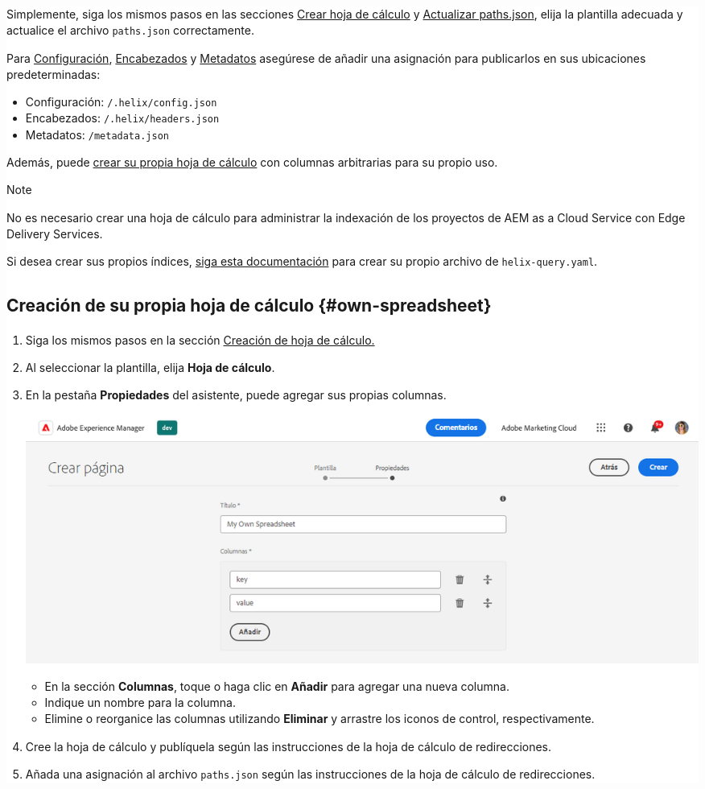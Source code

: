 Simplemente, siga los mismos pasos en las secciones [Crear hoja de cálculo](#spreadsheet) y [Actualizar paths.json](#paths-json), elija la plantilla adecuada y actualice el archivo `paths.json` correctamente.

Para [Configuración](https://www.aem.live/docs/configuration), [Encabezados](https://www.aem.live/docs/custom-headers) y [Metadatos](https://www.aem.live/docs/bulk-metadata) asegúrese de añadir una asignación para publicarlos en sus ubicaciones predeterminadas:

* Configuración: `/.helix/config.json`
* Encabezados: `/.helix/headers.json`
* Metadatos: `/metadata.json`

Además, puede [crear su propia hoja de cálculo](#own-spreadsheet) con columnas arbitrarias para su propio uso.

>[!NOTE]
>
>No es necesario crear una hoja de cálculo para administrar la indexación de los proyectos de AEM as a Cloud Service con Edge Delivery Services.
>
>Si desea crear sus propios índices, [siga esta documentación](https://www.aem.live/developer/indexing#setting-up-more-index-configurations) para crear su propio archivo de `helix-query.yaml`.

## Creación de su propia hoja de cálculo {#own-spreadsheet}

1. Siga los mismos pasos en la sección [Creación de hoja de cálculo.](#spreadsheet)

1. Al seleccionar la plantilla, elija **Hoja de cálculo**.

1. En la pestaña **Propiedades** del asistente, puede agregar sus propias columnas.

   ![Agregar sus propias columnas](assets/tabular-data/tabular-data-own-spreadsheet.png)

   * En la sección **Columnas**, toque o haga clic en **Añadir** para agregar una nueva columna.
   * Indique un nombre para la columna.
   * Elimine o reorganice las columnas utilizando **Eliminar** y arrastre los iconos de control, respectivamente.

1. Cree la hoja de cálculo y publíquela según las instrucciones de la hoja de cálculo de redirecciones.

1. Añada una asignación al archivo `paths.json` según las instrucciones de la hoja de cálculo de redirecciones.

